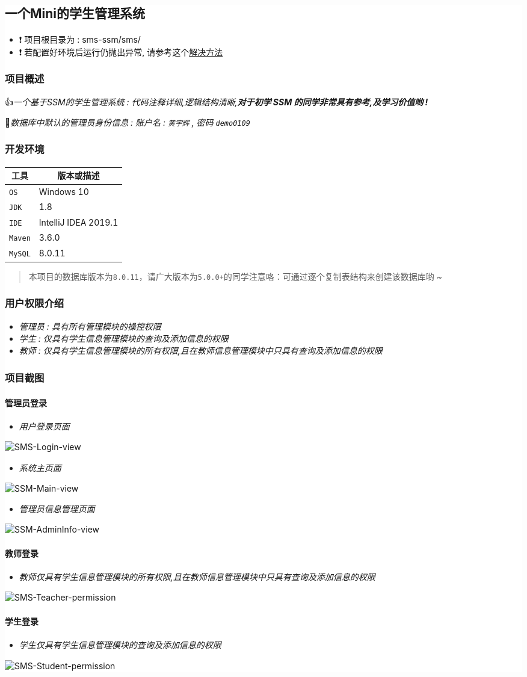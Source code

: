 ## 一个Mini的学生管理系统
* ❗ 项目根目录为 : sms-ssm/sms/
* ❗ 若配置好环境后运行仍抛出异常, 请参考这个[解决方法](https://github.com/GoogTech/sms-ssm/issues/15#issue-645716616)


### 项目概述
:+1:*一个基于SSM的学生管理系统 : 代码注释详细,逻辑结构清晰,**对于初学 SSM 的同学非常具有参考,及学习价值哟 !***

:key:*数据库中默认的管理员身份信息 : 账户名 : `黄宇辉` , 密码 `demo0109`*


### 开发环境
| 工具    | 版本或描述                |    
| ------- | ------------------------ |    
| `OS`    | Windows 10               | 
| `JDK`   |  1.8                     |    
| `IDE`   | IntelliJ IDEA 2019.1     |    
| `Maven` | 3.6.0                    |    
| `MySQL` | 8.0.11                   |

> 本项目的数据库版本为`8.0.11`，请广大版本为`5.0.0+`的同学注意咯：可通过逐个复制表结构来创建该数据库哟 ~


### 用户权限介绍
- *管理员 : 具有所有管理模块的操控权限*
- *学生 : 仅具有学生信息管理模块的查询及添加信息的权限*
- *教师 : 仅具有学生信息管理模块的所有权限,且在教师信息管理模块中只具有查询及添加信息的权限*


### 项目截图
#### 管理员登录
- *用户登录页面*
<img width="960" alt="SMS-Login-view" src="https://user-images.githubusercontent.com/43493852/147872814-0d794f7d-aeb3-4edc-ac18-30398d1d8ec3.PNG">

- *系统主页面*
<img width="960" alt="SSM-Main-view" src="https://user-images.githubusercontent.com/43493852/147872824-54888fe7-8c8c-427b-b763-a00752ef3400.PNG">

- *管理员信息管理页面*
<img width="960" alt="SSM-AdminInfo-view" src="https://user-images.githubusercontent.com/43493852/147872868-4247ec05-94f2-4268-958f-2819fe1403b8.PNG">

#### 教师登录
- *教师仅具有学生信息管理模块的所有权限,且在教师信息管理模块中只具有查询及添加信息的权限*
<img width="960" alt="SMS-Teacher-permission" src="https://user-images.githubusercontent.com/43493852/147872900-b4ccc147-37fa-4fb5-96bf-d8c2708812c8.PNG">

#### 学生登录
- *学生仅具有学生信息管理模块的查询及添加信息的权限*
<img width="960" alt="SMS-Student-permission" src="https://user-images.githubusercontent.com/43493852/147872908-25678b0c-b51e-4e31-9f96-2733200182b7.PNG">
